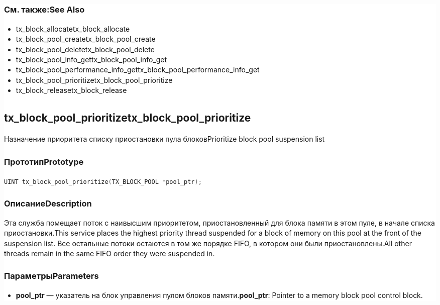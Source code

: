 ### <a name="see-also"></a><span data-ttu-id="977b2-375">См. также:</span><span class="sxs-lookup"><span data-stu-id="977b2-375">See Also</span></span>

- <span data-ttu-id="977b2-376">tx_block_allocate</span><span class="sxs-lookup"><span data-stu-id="977b2-376">tx_block_allocate</span></span>
- <span data-ttu-id="977b2-377">tx_block_pool_create</span><span class="sxs-lookup"><span data-stu-id="977b2-377">tx_block_pool_create</span></span>
- <span data-ttu-id="977b2-378">tx_block_pool_delete</span><span class="sxs-lookup"><span data-stu-id="977b2-378">tx_block_pool_delete</span></span>
- <span data-ttu-id="977b2-379">tx_block_pool_info_get</span><span class="sxs-lookup"><span data-stu-id="977b2-379">tx_block_pool_info_get</span></span>
- <span data-ttu-id="977b2-380">tx_block_pool_performance_info_get</span><span class="sxs-lookup"><span data-stu-id="977b2-380">tx_block_pool_performance_info_get</span></span>
- <span data-ttu-id="977b2-381">tx_block_pool_prioritize</span><span class="sxs-lookup"><span data-stu-id="977b2-381">tx_block_pool_prioritize</span></span>
- <span data-ttu-id="977b2-382">tx_block_release</span><span class="sxs-lookup"><span data-stu-id="977b2-382">tx_block_release</span></span>

## <a name="tx_block_pool_prioritize"></a><span data-ttu-id="977b2-383">tx_block_pool_prioritize</span><span class="sxs-lookup"><span data-stu-id="977b2-383">tx_block_pool_prioritize</span></span>

<span data-ttu-id="977b2-384">Назначение приоритета списку приостановки пула блоков</span><span class="sxs-lookup"><span data-stu-id="977b2-384">Prioritize block pool suspension list</span></span>

### <a name="prototype"></a><span data-ttu-id="977b2-385">Прототип</span><span class="sxs-lookup"><span data-stu-id="977b2-385">Prototype</span></span>

```C
UINT tx_block_pool_prioritize(TX_BLOCK_POOL *pool_ptr);
```
### <a name="description"></a><span data-ttu-id="977b2-386">Описание</span><span class="sxs-lookup"><span data-stu-id="977b2-386">Description</span></span>

<span data-ttu-id="977b2-387">Эта служба помещает поток с наивысшим приоритетом, приостановленный для блока памяти в этом пуле, в начале списка приостановки.</span><span class="sxs-lookup"><span data-stu-id="977b2-387">This service places the highest priority thread suspended for a block of memory on this pool at the front of the suspension list.</span></span> <span data-ttu-id="977b2-388">Все остальные потоки остаются в том же порядке FIFO, в котором они были приостановлены.</span><span class="sxs-lookup"><span data-stu-id="977b2-388">All other threads remain in the same FIFO order they were suspended in.</span></span>

### <a name="parameters"></a><span data-ttu-id="977b2-389">Параметры</span><span class="sxs-lookup"><span data-stu-id="977b2-389">Parameters</span></span> 

- <span data-ttu-id="977b2-390">**pool_ptr** — указатель на блок управления пулом блоков памяти.</span><span class="sxs-lookup"><span data-stu-id="977b2-390">**pool_ptr**: Pointer to a memory block pool control block.</span></span>
